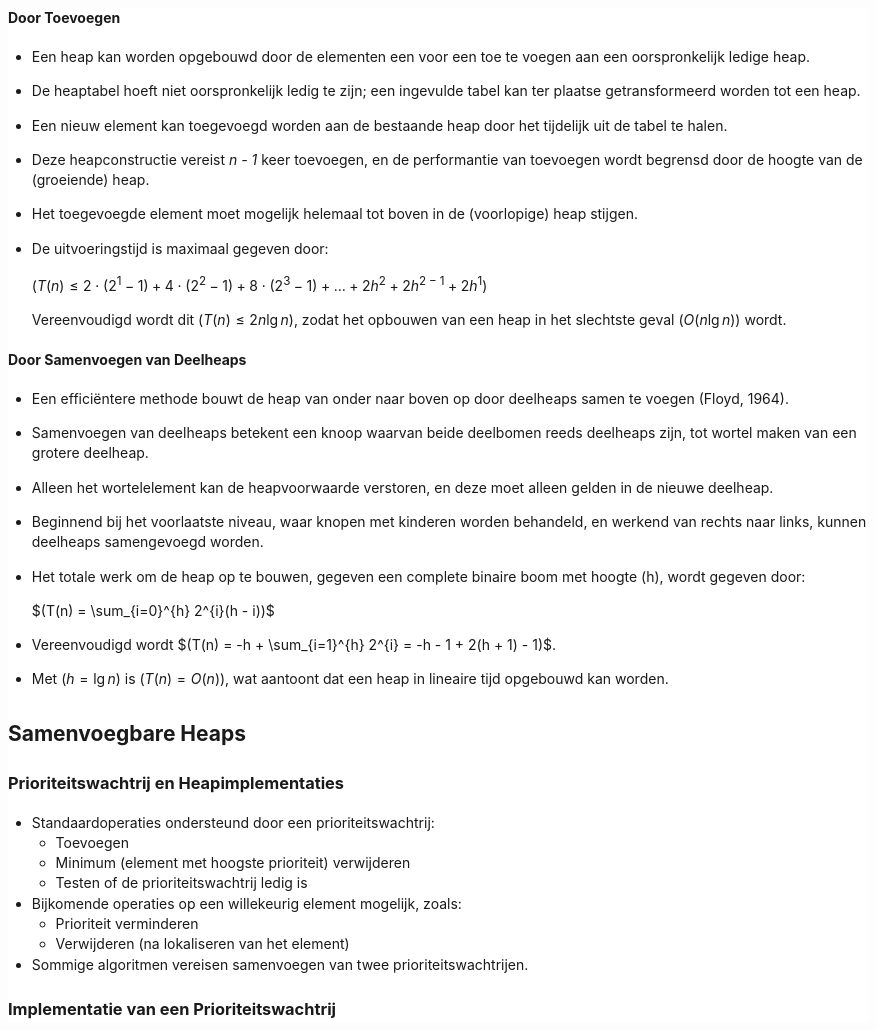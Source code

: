 #### Door Toevoegen

* Een heap kan worden opgebouwd door de elementen een voor een toe te voegen aan een oorspronkelijk ledige heap.
* De heaptabel hoeft niet oorspronkelijk ledig te zijn; een ingevulde tabel kan ter plaatse getransformeerd worden tot een heap.
* Een nieuw element kan toegevoegd worden aan de bestaande heap door het tijdelijk uit de tabel te halen.
* Deze heapconstructie vereist *n - 1* keer toevoegen, en de performantie van toevoegen wordt begrensd door de hoogte van de (groeiende) heap.
* Het toegevoegde element moet mogelijk helemaal tot boven in de (voorlopige) heap stijgen.
* De uitvoeringstijd is maximaal gegeven door: 

  $(T(n) \leq 2 \cdot (2^1 - 1) + 4 \cdot (2^2 - 1) + 8 \cdot (2^3 - 1) + \ldots + 2h^{2} + 2h^{2 - 1} + 2h^{1})$

  Vereenvoudigd wordt dit $(T(n) \leq 2n \lg n)$, zodat het opbouwen van een heap in het slechtste geval $(O(n \lg n))$ wordt.

#### Door Samenvoegen van Deelheaps

* Een efficiëntere methode bouwt de heap van onder naar boven op door deelheaps samen te voegen (Floyd, 1964).
* Samenvoegen van deelheaps betekent een knoop waarvan beide deelbomen reeds deelheaps zijn, tot wortel maken van een grotere deelheap.
* Alleen het wortelelement kan de heapvoorwaarde verstoren, en deze moet alleen gelden in de nieuwe deelheap.
* Beginnend bij het voorlaatste niveau, waar knopen met kinderen worden behandeld, en werkend van rechts naar links, kunnen deelheaps samengevoegd worden.
* Het totale werk om de heap op te bouwen, gegeven een complete binaire boom met hoogte \(h\), wordt gegeven door:

  $(T(n) = \sum_{i=0}^{h} 2^{i}(h - i))$

* Vereenvoudigd wordt $(T(n) = -h + \sum_{i=1}^{h} 2^{i} = -h - 1 + 2(h + 1) - 1)$.
* Met $(h = \lg n)$ is $(T(n) = O(n))$, wat aantoont dat een heap in lineaire tijd opgebouwd kan worden.

## Samenvoegbare Heaps

### Prioriteitswachtrij en Heapimplementaties

* Standaardoperaties ondersteund door een prioriteitswachtrij:
    * Toevoegen
    * Minimum (element met hoogste prioriteit) verwijderen
    * Testen of de prioriteitswachtrij ledig is
* Bijkomende operaties op een willekeurig element mogelijk, zoals:
    * Prioriteit verminderen
    * Verwijderen (na lokaliseren van het element)
* Sommige algoritmen vereisen samenvoegen van twee prioriteitswachtrijen.

### Implementatie van een Prioriteitswachtrij
